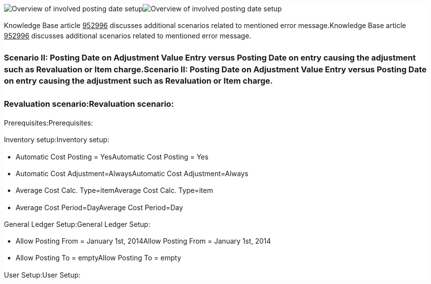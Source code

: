 <span data-ttu-id="f8a0a-148">![Overview of involved posting date setup](media/helene/TechArticleAdjustcost8.png "Overview of involved posting date setup")</span><span class="sxs-lookup"><span data-stu-id="f8a0a-148">![Overview of involved posting date setup](media/helene/TechArticleAdjustcost8.png "Overview of involved posting date setup")</span></span>

 <span data-ttu-id="f8a0a-149">Knowledge Base article [952996](https://mbs2.microsoft.com/Knowledgebase/kbdisplay.aspx?WTNTZSMNWUKNTMMYXUPYZQPOUXNXSPSYOQQYYMLUQLOYYMWP) discusses additional scenarios related to mentioned error message.</span><span class="sxs-lookup"><span data-stu-id="f8a0a-149">Knowledge Base article [952996](https://mbs2.microsoft.com/Knowledgebase/kbdisplay.aspx?WTNTZSMNWUKNTMMYXUPYZQPOUXNXSPSYOQQYYMLUQLOYYMWP) discusses additional scenarios related to mentioned error message.</span></span>  

### <a name="scenario-ii-posting-date-on-adjustment-value-entry-versus-posting-date-on-entry-causing-the-adjustment-such-as-revaluation-or-item-charge"></a><span data-ttu-id="f8a0a-150">Scenario II: Posting Date on Adjustment Value Entry versus Posting Date on entry causing the adjustment such as Revaluation or Item charge.</span><span class="sxs-lookup"><span data-stu-id="f8a0a-150">Scenario II: Posting Date on Adjustment Value Entry versus Posting Date on entry causing the adjustment such as Revaluation or Item charge.</span></span>  

### <a name="revaluation-scenario"></a><span data-ttu-id="f8a0a-151">Revaluation scenario:</span><span class="sxs-lookup"><span data-stu-id="f8a0a-151">Revaluation scenario:</span></span>  
 <span data-ttu-id="f8a0a-152">Prerequisites:</span><span class="sxs-lookup"><span data-stu-id="f8a0a-152">Prerequisites:</span></span>  

 <span data-ttu-id="f8a0a-153">Inventory setup:</span><span class="sxs-lookup"><span data-stu-id="f8a0a-153">Inventory setup:</span></span>  

-   <span data-ttu-id="f8a0a-154">Automatic Cost Posting = Yes</span><span class="sxs-lookup"><span data-stu-id="f8a0a-154">Automatic Cost Posting = Yes</span></span>  

-   <span data-ttu-id="f8a0a-155">Automatic Cost Adjustment=Always</span><span class="sxs-lookup"><span data-stu-id="f8a0a-155">Automatic Cost Adjustment=Always</span></span>  

-   <span data-ttu-id="f8a0a-156">Average Cost Calc. Type=item</span><span class="sxs-lookup"><span data-stu-id="f8a0a-156">Average Cost Calc. Type=item</span></span>  

-   <span data-ttu-id="f8a0a-157">Average Cost Period=Day</span><span class="sxs-lookup"><span data-stu-id="f8a0a-157">Average Cost Period=Day</span></span>  

 <span data-ttu-id="f8a0a-158">General Ledger Setup:</span><span class="sxs-lookup"><span data-stu-id="f8a0a-158">General Ledger Setup:</span></span>  

-   <span data-ttu-id="f8a0a-159">Allow Posting From = January 1st, 2014</span><span class="sxs-lookup"><span data-stu-id="f8a0a-159">Allow Posting From = January 1st, 2014</span></span>  

-   <span data-ttu-id="f8a0a-160">Allow Posting To = empty</span><span class="sxs-lookup"><span data-stu-id="f8a0a-160">Allow Posting To = empty</span></span>  

 <span data-ttu-id="f8a0a-161">User Setup:</span><span class="sxs-lookup"><span data-stu-id="f8a0a-161">User Setup:</span></span>  
